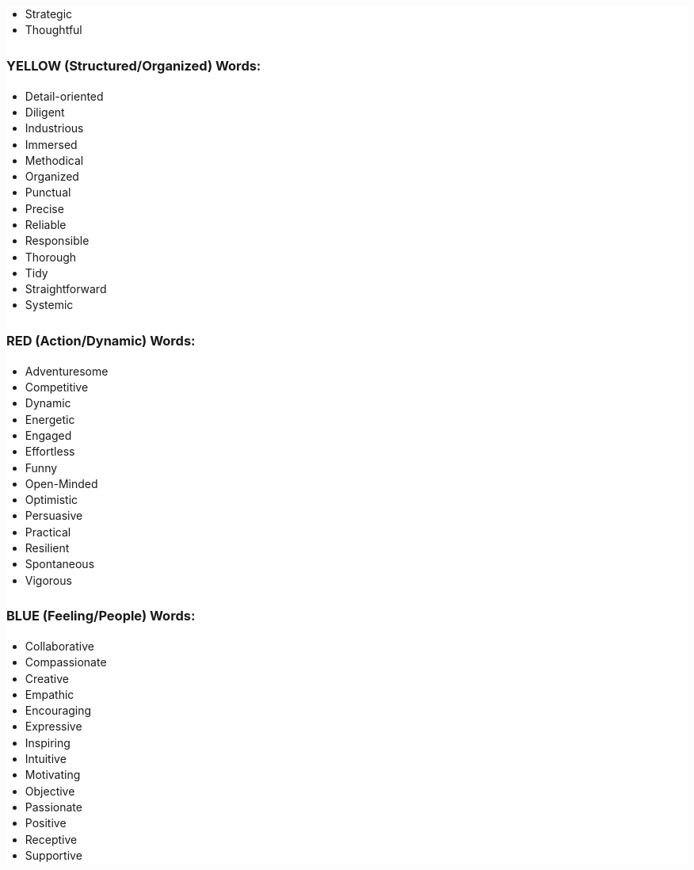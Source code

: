 - Strategic
- Thoughtful

### YELLOW (Structured/Organized) Words:
- Detail-oriented
- Diligent
- Industrious
- Immersed
- Methodical
- Organized
- Punctual
- Precise
- Reliable
- Responsible
- Thorough
- Tidy
- Straightforward
- Systemic

### RED (Action/Dynamic) Words:
- Adventuresome
- Competitive
- Dynamic
- Energetic
- Engaged
- Effortless
- Funny
- Open-Minded
- Optimistic
- Persuasive
- Practical
- Resilient
- Spontaneous
- Vigorous

### BLUE (Feeling/People) Words:
- Collaborative
- Compassionate
- Creative
- Empathic
- Encouraging
- Expressive
- Inspiring
- Intuitive
- Motivating
- Objective
- Passionate
- Positive
- Receptive
- Supportive
